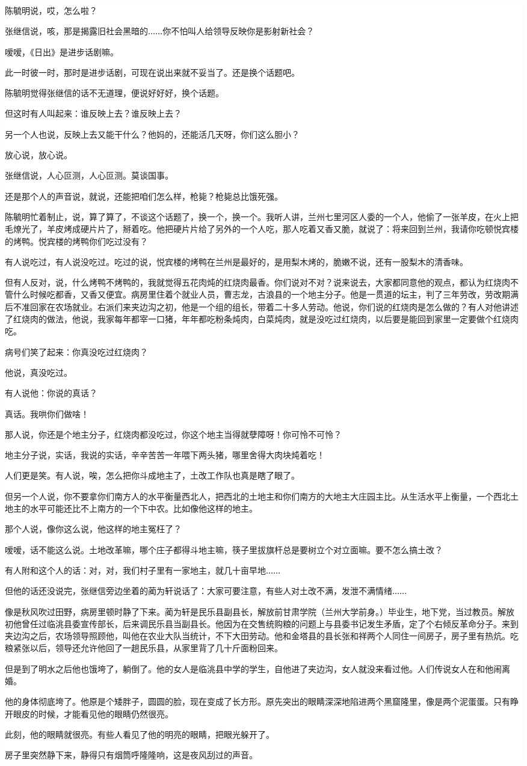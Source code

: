 陈毓明说，哎，怎么啦？

张继信说，咳，那是揭露旧社会黑暗的……你不怕叫人给领导反映你是影射新社会？

嗳嗳，《日出》是进步话剧嘛。

此一时彼一时，那时是进步话剧，可现在说出来就不妥当了。还是换个话题吧。

陈毓明觉得张继信的话不无道理，便说好好好，换个话题。

但这时有人叫起来：谁反映上去？谁反映上去？

另一个人也说，反映上去又能干什么？他妈的，还能活几天呀，你们这么胆小？

放心说，放心说。

张继信说，人心叵测，人心叵测。莫谈国事。

还是那个人的声音说，就说，还能把咱们怎么样，枪毙？枪毙总比饿死强。

陈毓明忙着制止，说，算了算了，不谈这个话题了，换一个，换一个。我听人讲，兰州七里河区人委的一个人，他偷了一张羊皮，在火上把毛燎光了，羊皮烤成硬片片了，掰着吃。他把硬片片给了另外的一个人吃，那人吃着又香又脆，就说了：将来回到兰州，我请你吃顿悦宾楼的烤鸭。悦宾楼的烤鸭你们吃过没有？

有人说吃过，有人说没吃过。吃过的说，悦宾楼的烤鸭在兰州是最好的，是用梨木烤的，脆嫩不说，还有一股梨木的清香味。

但有人反对，说，什么烤鸭不烤鸭的，我就觉得五花肉炖的红烧肉最香。你们说对不对？说来说去，大家都同意他的观点，都认为红烧肉不管什么时候吃都香，又香又便宜。病房里住着个就业人员，曹志龙，古浪县的一个地主分子。他是一贯道的坛主，判了三年劳改，劳改期满后不准回家在农场就业。右派们来夹边沟之初，他是一个组的组长，带着二十多人劳动。他说，你们说的红烧肉是怎么做的？有人对他讲述了红烧肉的做法，他说，我家每年都宰一口猪，年年都吃粉条炖肉，白菜炖肉，就是没吃过红烧肉，以后要是能回到家里一定要做个红烧肉吃。

病号们笑了起来：你真没吃过红烧肉？

他说，真没吃过。

有人说他：你说的真话？

真话。我哄你们做啥！

那人说，你还是个地主分子，红烧肉都没吃过，你这个地主当得就孽障呀！你可怜不可怜？

地主分子说，实话，我说的实话，辛辛苦苦一年喂下两头猪，哪里舍得大肉块炖着吃！

人们更是笑。有人说，唉，怎么把你斗成地主了，土改工作队也真是瞎了眼了。

但另一个人说，你不要拿你们南方人的水平衡量西北人，把西北的土地主和你们南方的大地主大庄园主比。从生活水平上衡量，一个西北土地主的水平可能还比不上南方的一个下中农。比如像他这样的地主。

那个人说，像你这么说，他这样的地主冤枉了？

嗳嗳，话不能这么说。土地改革嘛，哪个庄子都得斗地主嘛，筷子里拔旗杆总是要树立个对立面嘛。要不怎么搞土改？

有人附和这个人的话：对，对，我们村子里有一家地主，就几十亩早地……

但他的话还没说完，张继信旁边坐着的蔺为轩说话了：大家可要注意，有些人对土改不满，发泄不满情绪……

像是秋风吹过田野，病房里顿时静了下来。蔺为轩是民乐县副县长，解放前甘肃学院（兰州大学前身。）毕业生，地下党，当过教员。解放初他曾任过临洮县委宣传部长，后来调民乐县当副县长。他因为在交售统购粮的问题上与县委书记发生矛盾，定了个右倾反革命分子。来到夹边沟之后，农场领导照顾他，叫他在农业大队当统计，不下大田劳动。他和金塔县的县长张和祥两个人同住一间房子，房子里有热炕。吃粮紧张以后，领导还允许他回了一趟民乐县，从家里背了几十斤面粉回来。

但是到了明水之后他也饿垮了，躺倒了。他的女人是临洮县中学的学生，自他进了夹边沟，女人就没来看过他。人们传说女人在和他闹离婚。

他的身体彻底垮了。他原是个矮胖子，圆圆的脸，现在变成了长方形。原先突出的眼睛深深地陷进两个黑窟隆里，像是两个泥蛋蛋。只有睁开眼皮的时候，才能看见他的眼睛仍然很亮。

此刻，他的眼睛就很亮。有些人看见了他的明亮的眼睛，把眼光躲开了。

房子里突然静下来，静得只有烟筒呼隆隆响，这是夜风刮过的声音。
